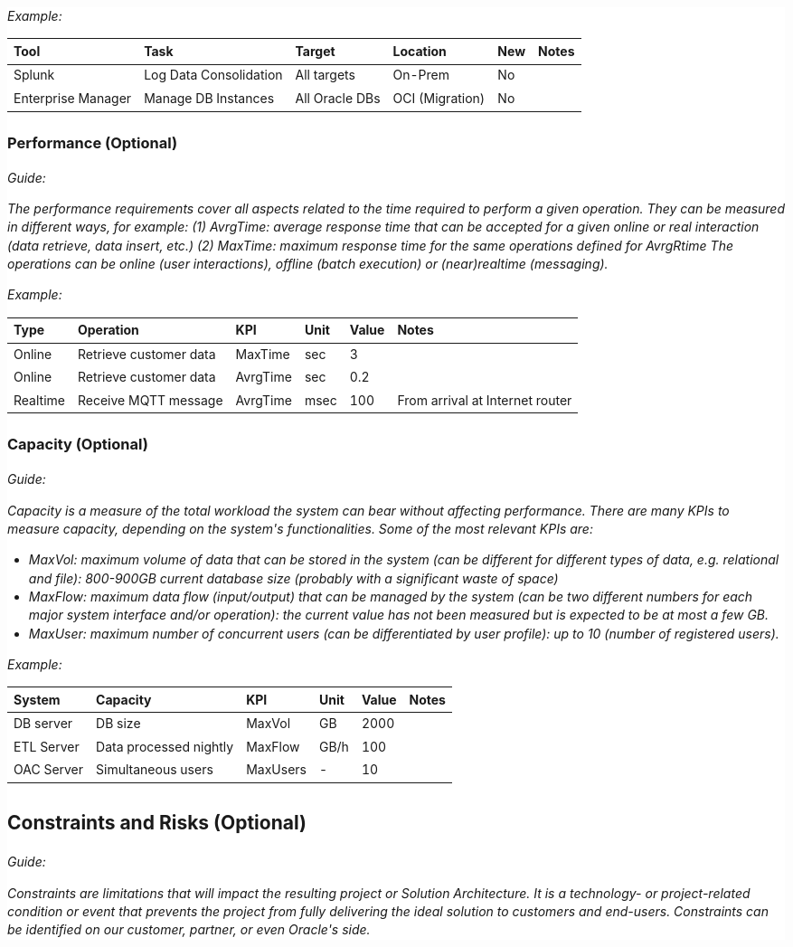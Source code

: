 *Example:*

Tool		            | Task				     | Target		    | Location   	    | New   | Notes
:---			        |:---					 |:---		        |:---		        |:---	|:---
Splunk		            | Log Data Consolidation | All targets	    | On-Prem           | No	|
Enterprise Manager		| Manage DB Instances    | All Oracle DBs	| OCI	(Migration) | No	|

### Performance (Optional)

*Guide:*

*The performance requirements cover all aspects related to the time required to perform a given operation. They can be measured in different ways, for example: (1) AvrgTime: average response time that can be accepted for a given online or real interaction (data retrieve, data insert, etc.) (2) MaxTime: maximum response time for the same operations defined for AvrgRtime The operations can be online (user interactions), offline (batch execution) or (near)realtime (messaging).*

*Example:*

Type		| Operation				 | KPI		| Unit	| Value	  | Notes
:---		|:---					 |:---	    |:---	|:---	  |:---
Online		| Retrieve customer data | MaxTime	| sec	| 3		  |
Online		| Retrieve customer data | AvrgTime	| sec	| 0.2	  |
Realtime	| Receive MQTT message	 | AvrgTime	| msec	| 100	  | From arrival at Internet router

### Capacity (Optional)

*Guide:*

*Capacity is a measure of the total workload the system can bear without affecting performance. There are many KPIs to measure capacity, depending on the system's functionalities. Some of the most relevant KPIs are:*
- *MaxVol: maximum volume of data that can be stored in the system (can be different for different types of data, e.g. relational and file): 800-900GB current database size (probably with a significant waste of space)*
- *MaxFlow: maximum data flow (input/output) that can be managed by the system (can be two different numbers for each major system interface and/or operation): the current value has not been measured but is expected to be at most a few GB.*
- *MaxUser: maximum number of concurrent users (can be differentiated by user profile): up to 10 (number of registered users).*

*Example:*

System      | Capacity                | KPI		  | Unit   | Value    | Notes
:---		|:---					  |:---		  |:---	   |:---	  |:---
DB server	| DB size                 | MaxVol	  | GB     | 2000	  |
ETL Server  | Data processed nightly  | MaxFlow	  | GB/h   | 100	  |
OAC Server  | Simultaneous users      | MaxUsers  | -	   | 10	      |

## Constraints and Risks (Optional)

*Guide:*

*Constraints are limitations that will impact the resulting project or Solution Architecture. It is a technology- or project-related condition or event that prevents the project from fully delivering the ideal solution to customers and end-users. Constraints can be identified on our customer, partner, or even Oracle's side.*
